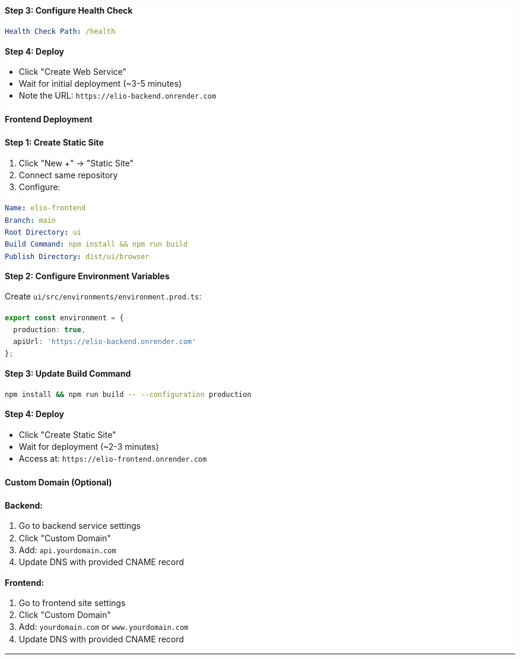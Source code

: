 **Step 3: Configure Health Check**

```yaml
Health Check Path: /health
```

**Step 4: Deploy**

- Click "Create Web Service"
- Wait for initial deployment (~3-5 minutes)
- Note the URL: `https://elio-backend.onrender.com`

#### Frontend Deployment

**Step 1: Create Static Site**

1. Click "New +" → "Static Site"
2. Connect same repository
3. Configure:

```yaml
Name: elio-frontend
Branch: main
Root Directory: ui
Build Command: npm install && npm run build
Publish Directory: dist/ui/browser
```

**Step 2: Configure Environment Variables**

Create `ui/src/environments/environment.prod.ts`:

```typescript
export const environment = {
  production: true,
  apiUrl: 'https://elio-backend.onrender.com'
};
```

**Step 3: Update Build Command**

```bash
npm install && npm run build -- --configuration production
```

**Step 4: Deploy**

- Click "Create Static Site"
- Wait for deployment (~2-3 minutes)
- Access at: `https://elio-frontend.onrender.com`

#### Custom Domain (Optional)

**Backend:**
1. Go to backend service settings
2. Click "Custom Domain"
3. Add: `api.yourdomain.com`
4. Update DNS with provided CNAME record

**Frontend:**
1. Go to frontend site settings
2. Click "Custom Domain"
3. Add: `yourdomain.com` or `www.yourdomain.com`
4. Update DNS with provided CNAME record

---
